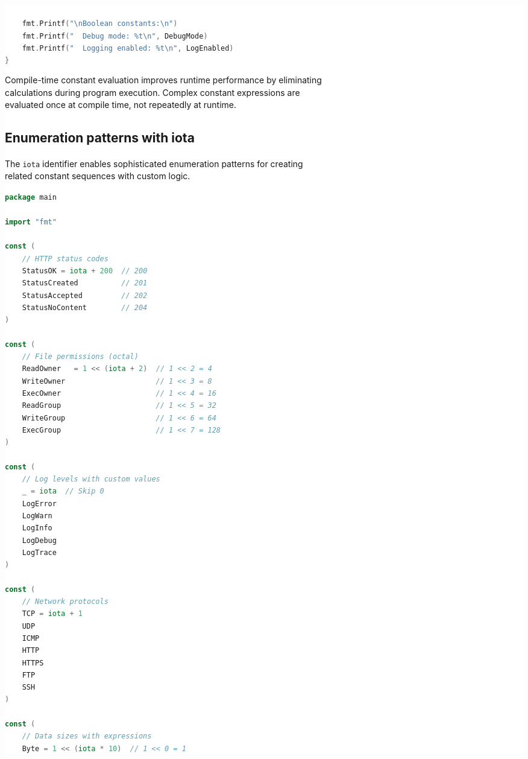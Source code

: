 ```go

    fmt.Printf("\nBoolean constants:\n")
    fmt.Printf("  Debug mode: %t\n", DebugMode)
    fmt.Printf("  Logging enabled: %t\n", LogEnabled)
}
```

Compile-time constant evaluation improves runtime performance by eliminating  
calculations during program execution. Complex constant expressions are  
evaluated once at compile time, not repeatedly at runtime.  


## Enumeration patterns with iota

The `iota` identifier enables sophisticated enumeration patterns for creating  
related constant sequences with custom logic.  

```go
package main

import "fmt"

const (
    // HTTP status codes
    StatusOK = iota + 200  // 200
    StatusCreated          // 201
    StatusAccepted         // 202
    StatusNoContent        // 204
)

const (
    // File permissions (octal)
    ReadOwner   = 1 << (iota + 2)  // 1 << 2 = 4
    WriteOwner                     // 1 << 3 = 8
    ExecOwner                      // 1 << 4 = 16
    ReadGroup                      // 1 << 5 = 32
    WriteGroup                     // 1 << 6 = 64
    ExecGroup                      // 1 << 7 = 128
)

const (
    // Log levels with custom values
    _ = iota  // Skip 0
    LogError
    LogWarn
    LogInfo
    LogDebug
    LogTrace
)

const (
    // Network protocols
    TCP = iota + 1
    UDP
    ICMP
    HTTP
    HTTPS
    FTP
    SSH
)

const (
    // Data sizes with expressions
    Byte = 1 << (iota * 10)  // 1 << 0 = 1
```